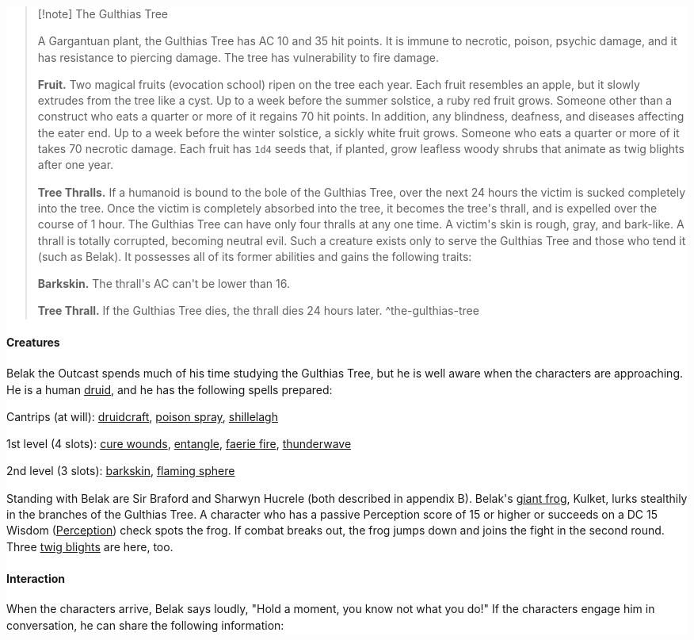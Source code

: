 > [!note] The Gulthias Tree
> 
> A Gargantuan plant, the Gulthias Tree has AC 10 and 35 hit points. It is immune to necrotic, poison, psychic damage, and it has resistance to piercing damage. The tree has vulnerability to fire damage.
> 
> **Fruit.** Two magical fruits (evocation school) ripen on the tree each year. Each fruit resembles an apple, but it slowly extrudes from the tree like a cyst. Up to a week before the summer solstice, a ruby red fruit grows. Someone other than a construct who eats a quarter or more of it regains 70 hit points. In addition, any blindness, deafness, and diseases affecting the eater end. Up to a week before the winter solstice, a sickly white fruit grows. Someone who eats a quarter or more of it takes 70 necrotic damage. Each fruit has `1d4` seeds that, if planted, grow leafless woody shrubs that animate as twig blights after one year.
> 
> **Tree Thralls.** If a humanoid is bound to the bole of the Gulthias Tree, over the next 24 hours the victim is sucked completely into the tree. Once the victim is completely absorbed into the tree, it becomes the tree's thrall, and is expelled over the course of 1 hour. The Gulthias Tree can have only four thralls at any one time. A victim's skin is rough, gray, and bark-like. A thrall is totally corrupted, becoming neutral evil. Such a creature exists only to serve the Gulthias Tree and those who tend it (such as Belak). It possesses all of its former abilities and gains the following traits:
> 
> **Barkskin.** The thrall's AC can't be lower than 16.
> 
> **Tree Thrall.** If the Gulthias Tree dies, the thrall dies 24 hours later.
^the-gulthias-tree

#### Creatures

Belak the Outcast spends much of his time studying the Gulthias Tree, but he is well aware when the characters are approaching. He is a human [druid](/3-Mechanics/CLI/bestiary/humanoid/druid.md), and he has the following spells prepared:

Cantrips (at will): [druidcraft](/3-Mechanics/CLI/spells/druidcraft.md), [poison spray](/3-Mechanics/CLI/spells/poison-spray.md), [shillelagh](/3-Mechanics/CLI/spells/shillelagh.md)

1st level (4 slots): [cure wounds](/3-Mechanics/CLI/spells/cure-wounds.md), [entangle](/3-Mechanics/CLI/spells/entangle.md), [faerie fire](/3-Mechanics/CLI/spells/faerie-fire.md), [thunderwave](/3-Mechanics/CLI/spells/thunderwave.md)

2nd level (3 slots): [barkskin](/3-Mechanics/CLI/spells/barkskin.md), [flaming sphere](/3-Mechanics/CLI/spells/flaming-sphere.md)

Standing with Belak are Sir Braford and Sharwyn Hucrele (both described in appendix B). Belak's [giant frog](/3-Mechanics/CLI/bestiary/beast/giant-frog.md), Kulket, lurks stealthily in the branches of the Gulthias Tree. A character who has a passive Perception score of 15 or higher or succeeds on a DC 15 Wisdom ([Perception](/3-Mechanics/CLI/rules/skills.md#Perception)) check spots the frog. If combat breaks out, the frog jumps down and joins the fight in the second round. Three [twig blights](/3-Mechanics/CLI/bestiary/plant/twig-blight.md) are here, too.

#### Interaction

When the characters arrive, Belak says loudly, "Hold a moment, you know not what you do!" If the characters engage him in conversation, he can share the following information:
